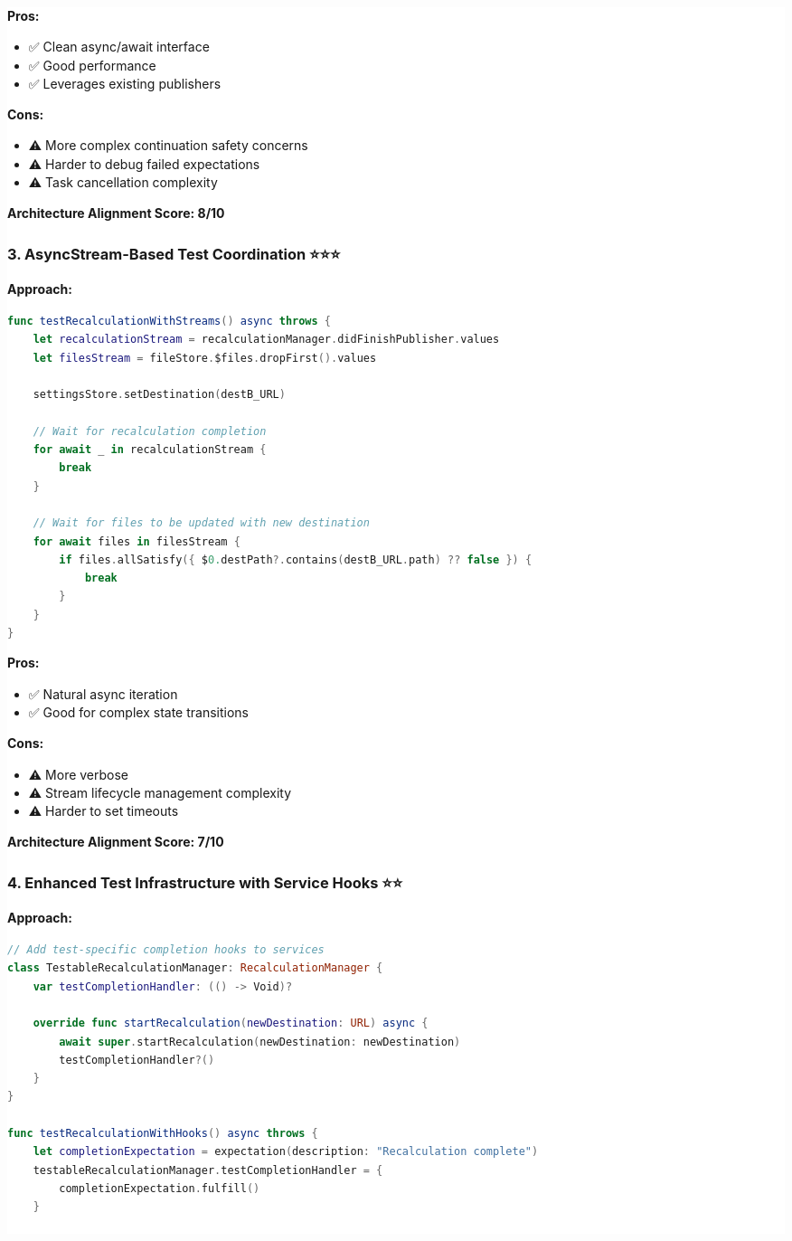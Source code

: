 **Pros:**
- ✅ Clean async/await interface
- ✅ Good performance
- ✅ Leverages existing publishers

**Cons:**
- ⚠️ More complex continuation safety concerns
- ⚠️ Harder to debug failed expectations
- ⚠️ Task cancellation complexity

**Architecture Alignment Score: 8/10**

### 3. AsyncStream-Based Test Coordination ⭐⭐⭐

**Approach:**
```swift
func testRecalculationWithStreams() async throws {
    let recalculationStream = recalculationManager.didFinishPublisher.values
    let filesStream = fileStore.$files.dropFirst().values
    
    settingsStore.setDestination(destB_URL)
    
    // Wait for recalculation completion
    for await _ in recalculationStream {
        break
    }
    
    // Wait for files to be updated with new destination
    for await files in filesStream {
        if files.allSatisfy({ $0.destPath?.contains(destB_URL.path) ?? false }) {
            break
        }
    }
}
```

**Pros:**
- ✅ Natural async iteration
- ✅ Good for complex state transitions

**Cons:**
- ⚠️ More verbose
- ⚠️ Stream lifecycle management complexity
- ⚠️ Harder to set timeouts

**Architecture Alignment Score: 7/10**

### 4. Enhanced Test Infrastructure with Service Hooks ⭐⭐

**Approach:**
```swift
// Add test-specific completion hooks to services
class TestableRecalculationManager: RecalculationManager {
    var testCompletionHandler: (() -> Void)?
    
    override func startRecalculation(newDestination: URL) async {
        await super.startRecalculation(newDestination: newDestination)
        testCompletionHandler?()
    }
}

func testRecalculationWithHooks() async throws {
    let completionExpectation = expectation(description: "Recalculation complete")
    testableRecalculationManager.testCompletionHandler = {
        completionExpectation.fulfill()
    }
    
```